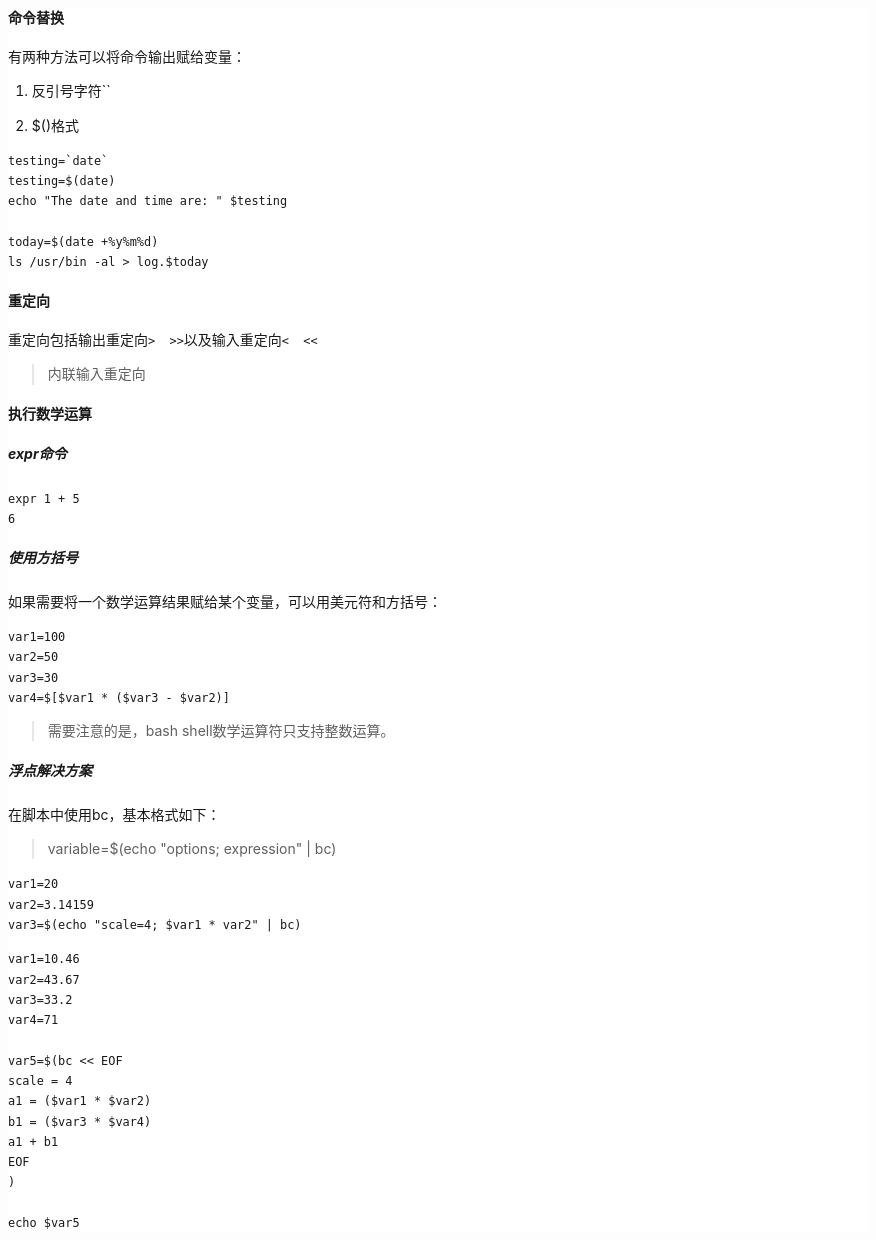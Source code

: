 #### 命令替换

有两种方法可以将命令输出赋给变量：

1. 反引号字符\`\`

2. $\(\)格式

  ```
  testing=`date`
  testing=$(date)
  echo "The date and time are: " $testing

  today=$(date +%y%m%d)
  ls /usr/bin -al > log.$today
  ```

#### 重定向

重定向包括输出重定向`>  >>`以及输入重定向`<  <<`

> 内联输入重定向

#### 执行数学运算

##### expr命令

```
expr 1 + 5
6
```

##### 使用方括号

如果需要将一个数学运算结果赋给某个变量，可以用美元符和方括号：

```
var1=100
var2=50
var3=30
var4=$[$var1 * ($var3 - $var2)]
```

> 需要注意的是，bash shell数学运算符只支持整数运算。

##### 浮点解决方案

在脚本中使用bc，基本格式如下：

> variable=$(echo "options; expression" | bc)

```
var1=20
var2=3.14159
var3=$(echo "scale=4; $var1 * var2" | bc)
```

```
var1=10.46
var2=43.67
var3=33.2
var4=71

var5=$(bc << EOF
scale = 4
a1 = ($var1 * $var2)
b1 = ($var3 * $var4)
a1 + b1
EOF
)

echo $var5
```